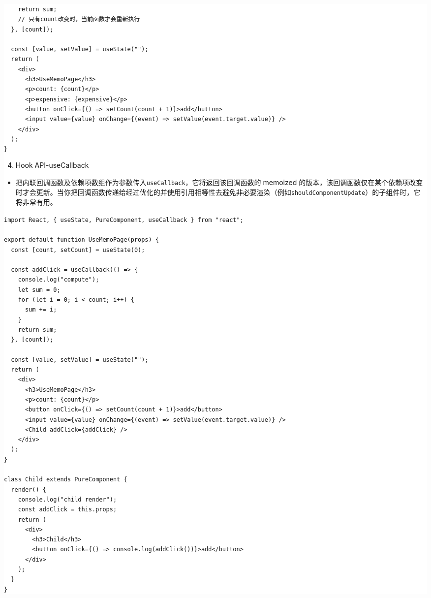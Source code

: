 ```JS
    return sum;
    // 只有count改变时，当前函数才会重新执行
  }, [count]);

  const [value, setValue] = useState("");
  return (
    <div>
      <h3>UseMemoPage</h3>
      <p>count: {count}</p>
      <p>expensive: {expensive}</p>
      <button onClick={() => setCount(count + 1)}>add</button>
      <input value={value} onChange={(event) => setValue(event.target.value)} />
    </div>
  );
}

```

4. Hook API-useCallback

- 把内联回调函数及依赖项数组作为参数传入`useCallback`，它将返回该回调函数的 memoized 的版本，该回调函数仅在某个依赖项改变时才会更新。当你把回调函数传递给经过优化的并使用引用相等性去避免非必要渲染（例如`shouldComponentUpdate`）的子组件时，它将非常有用。

```JS
import React, { useState, PureComponent, useCallback } from "react";

export default function UseMemoPage(props) {
  const [count, setCount] = useState(0);

  const addClick = useCallback(() => {
    console.log("compute");
    let sum = 0;
    for (let i = 0; i < count; i++) {
      sum += i;
    }
    return sum;
  }, [count]);

  const [value, setValue] = useState("");
  return (
    <div>
      <h3>UseMemoPage</h3>
      <p>count: {count}</p>
      <button onClick={() => setCount(count + 1)}>add</button>
      <input value={value} onChange={(event) => setValue(event.target.value)} />
      <Child addClick={addClick} />
    </div>
  );
}

class Child extends PureComponent {
  render() {
    console.log("child render");
    const addClick = this.props;
    return (
      <div>
        <h3>Child</h3>
        <button onClick={() => console.log(addClick())}>add</button>
      </div>
    );
  }
}

```
